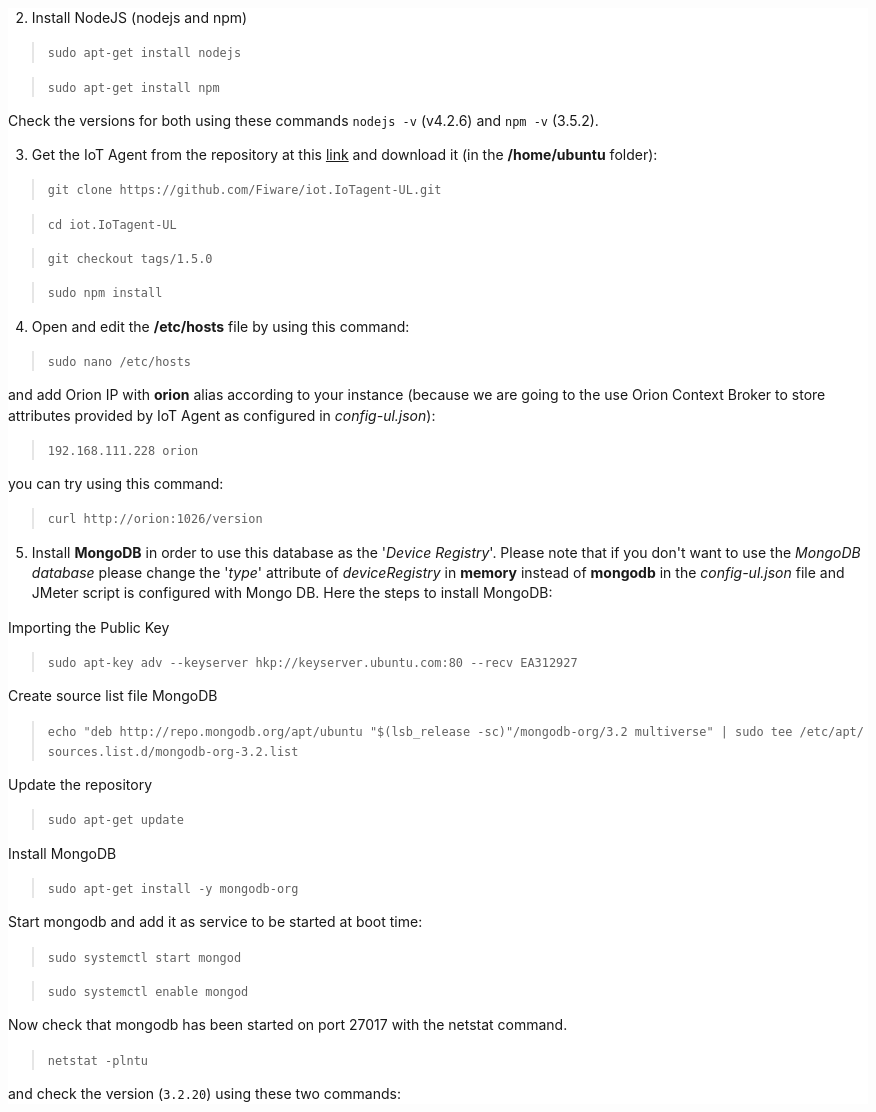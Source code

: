 2. Install NodeJS (nodejs and npm)

> `sudo apt-get install nodejs` 

> `sudo apt-get install npm`

Check the versions for both using these commands `nodejs -v` (v4.2.6) and `npm -v` (3.5.2). 

3. Get the IoT Agent from the repository at this [link](https://github.com/Fiware/iot.IoTagent-UL.git) and download it (in the **/home/ubuntu** folder):

> `git clone https://github.com/Fiware/iot.IoTagent-UL.git`

> `cd iot.IoTagent-UL`

> `git checkout tags/1.5.0`

> `sudo npm install`

4. Open and edit the **/etc/hosts** file by using this command:

> `sudo nano /etc/hosts` 

and add Orion IP with **orion** alias according to your instance (because we are going to the use Orion Context Broker to store attributes provided by IoT Agent as configured in *config-ul.json*): 

> `192.168.111.228 orion`

you can try using this command:

> `curl http://orion:1026/version`

5. Install **MongoDB** in order to use this database as the '*Device Registry*'. Please note that if you don't want to use the *MongoDB database* please change the '*type*' attribute of *deviceRegistry* in **memory** instead of **mongodb** in the *config-ul.json* file and JMeter script is configured with Mongo DB.
Here the steps to install MongoDB:

Importing the Public Key
> `sudo apt-key adv --keyserver hkp://keyserver.ubuntu.com:80 --recv EA312927`

Create source list file MongoDB
> `echo "deb http://repo.mongodb.org/apt/ubuntu "$(lsb_release -sc)"/mongodb-org/3.2 multiverse" | sudo tee /etc/apt/sources.list.d/mongodb-org-3.2.list`

Update the repository
> `sudo apt-get update`

Install MongoDB
> `sudo apt-get install -y mongodb-org`

Start mongodb and add it as service to be started at boot time:

> `sudo systemctl start mongod`

> `sudo systemctl enable mongod`

Now check that mongodb has been started on port 27017 with the netstat command.

> `netstat -plntu`

and check the version (`3.2.20`) using these two commands:
